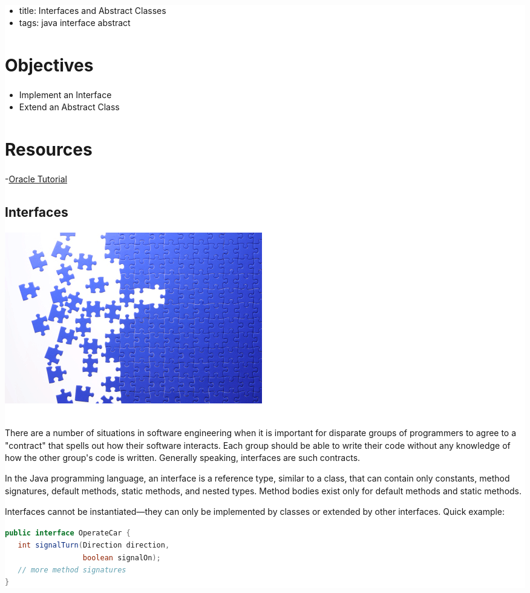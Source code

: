 - title: Interfaces and Abstract Classes
- tags: java interface abstract

# Objectives

- Implement an Interface
- Extend an Abstract Class

# Resources

-[Oracle Tutorial](https://docs.oracle.com/javase/tutorial/java/IandI/index.html)

## Interfaces
![ puzzle pieces ]( img/puzzle_pieces.gif )

<br />
There are a number of situations in software engineering when it is important for disparate groups of programmers to agree to a "contract" that spells out how their software interacts. Each group should be able to write their code without any knowledge of how the other group's code is written. Generally speaking, interfaces are such contracts.

In the Java programming language, an interface is a reference type, similar to a class, that can contain only constants, method signatures, default methods, static methods, and nested types. Method bodies exist only for default methods and static methods.

Interfaces cannot be instantiated—they can only be implemented by classes or extended by other interfaces.
Quick example:
``` java
public interface OperateCar {
   int signalTurn(Direction direction,
                  boolean signalOn);
   // more method signatures
}
```
